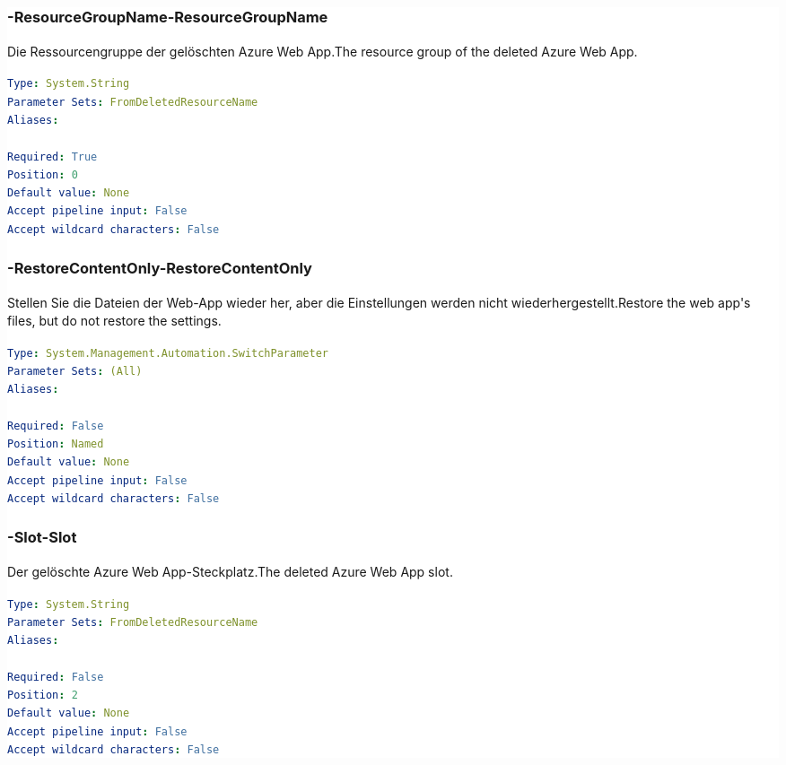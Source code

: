### <span data-ttu-id="e80fb-132">-ResourceGroupName</span><span class="sxs-lookup"><span data-stu-id="e80fb-132">-ResourceGroupName</span></span>
<span data-ttu-id="e80fb-133">Die Ressourcengruppe der gelöschten Azure Web App.</span><span class="sxs-lookup"><span data-stu-id="e80fb-133">The resource group of the deleted Azure Web App.</span></span>

```yaml
Type: System.String
Parameter Sets: FromDeletedResourceName
Aliases:

Required: True
Position: 0
Default value: None
Accept pipeline input: False
Accept wildcard characters: False
```

### <span data-ttu-id="e80fb-134">-RestoreContentOnly</span><span class="sxs-lookup"><span data-stu-id="e80fb-134">-RestoreContentOnly</span></span>
<span data-ttu-id="e80fb-135">Stellen Sie die Dateien der Web-App wieder her, aber die Einstellungen werden nicht wiederhergestellt.</span><span class="sxs-lookup"><span data-stu-id="e80fb-135">Restore the web app's files, but do not restore the settings.</span></span>

```yaml
Type: System.Management.Automation.SwitchParameter
Parameter Sets: (All)
Aliases:

Required: False
Position: Named
Default value: None
Accept pipeline input: False
Accept wildcard characters: False
```

### <span data-ttu-id="e80fb-136">-Slot</span><span class="sxs-lookup"><span data-stu-id="e80fb-136">-Slot</span></span>
<span data-ttu-id="e80fb-137">Der gelöschte Azure Web App-Steckplatz.</span><span class="sxs-lookup"><span data-stu-id="e80fb-137">The deleted Azure Web App slot.</span></span>

```yaml
Type: System.String
Parameter Sets: FromDeletedResourceName
Aliases:

Required: False
Position: 2
Default value: None
Accept pipeline input: False
Accept wildcard characters: False
```
